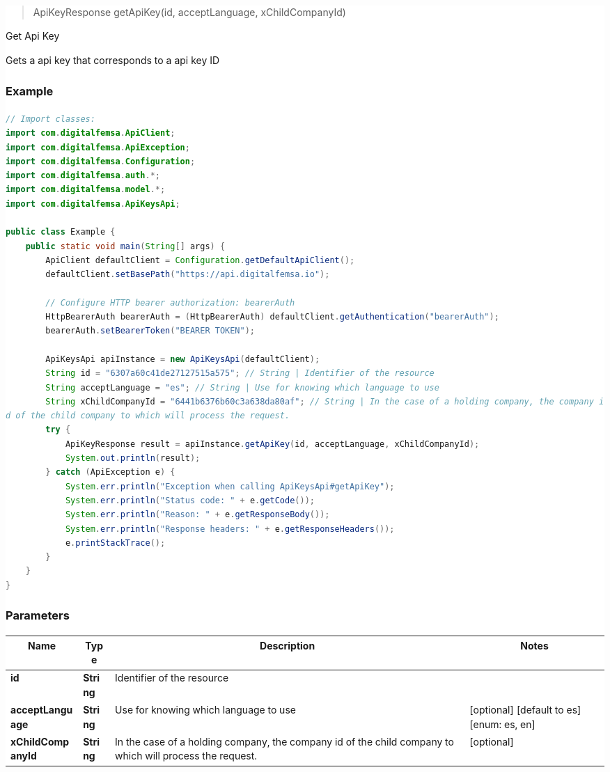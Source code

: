 > ApiKeyResponse getApiKey(id, acceptLanguage, xChildCompanyId)

Get Api Key

Gets a api key that corresponds to a api key ID

### Example

```java
// Import classes:
import com.digitalfemsa.ApiClient;
import com.digitalfemsa.ApiException;
import com.digitalfemsa.Configuration;
import com.digitalfemsa.auth.*;
import com.digitalfemsa.model.*;
import com.digitalfemsa.ApiKeysApi;

public class Example {
    public static void main(String[] args) {
        ApiClient defaultClient = Configuration.getDefaultApiClient();
        defaultClient.setBasePath("https://api.digitalfemsa.io");
        
        // Configure HTTP bearer authorization: bearerAuth
        HttpBearerAuth bearerAuth = (HttpBearerAuth) defaultClient.getAuthentication("bearerAuth");
        bearerAuth.setBearerToken("BEARER TOKEN");

        ApiKeysApi apiInstance = new ApiKeysApi(defaultClient);
        String id = "6307a60c41de27127515a575"; // String | Identifier of the resource
        String acceptLanguage = "es"; // String | Use for knowing which language to use
        String xChildCompanyId = "6441b6376b60c3a638da80af"; // String | In the case of a holding company, the company id of the child company to which will process the request.
        try {
            ApiKeyResponse result = apiInstance.getApiKey(id, acceptLanguage, xChildCompanyId);
            System.out.println(result);
        } catch (ApiException e) {
            System.err.println("Exception when calling ApiKeysApi#getApiKey");
            System.err.println("Status code: " + e.getCode());
            System.err.println("Reason: " + e.getResponseBody());
            System.err.println("Response headers: " + e.getResponseHeaders());
            e.printStackTrace();
        }
    }
}
```

### Parameters


| Name | Type | Description  | Notes |
|------------- | ------------- | ------------- | -------------|
| **id** | **String**| Identifier of the resource | |
| **acceptLanguage** | **String**| Use for knowing which language to use | [optional] [default to es] [enum: es, en] |
| **xChildCompanyId** | **String**| In the case of a holding company, the company id of the child company to which will process the request. | [optional] |
